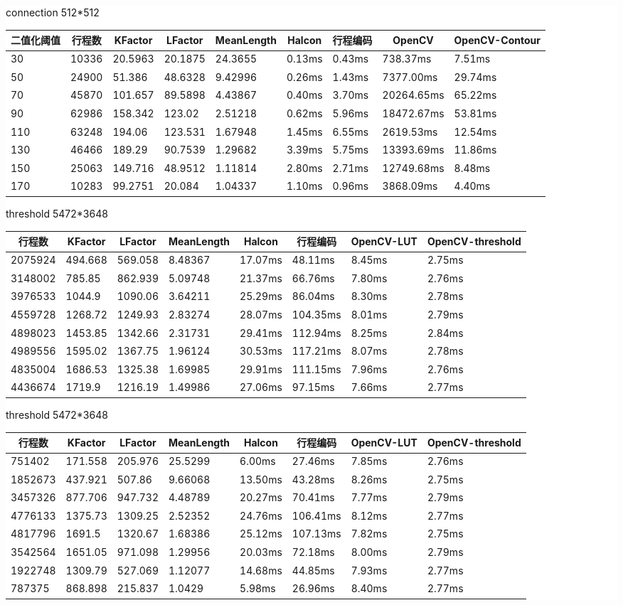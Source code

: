 connection 512*512

| 二值化阈值 | 行程数 | KFactor | LFactor | MeanLength | Halcon | 行程编码 | OpenCV     | OpenCV-Contour |
| ---------- | ------ | ------- | ------- | ---------- | ------ | -------- | ---------- | -------------- |
| 30         | 10336  | 20.5963 | 20.1875 | 24.3655    | 0.13ms | 0.43ms   | 738.37ms   | 7.51ms         |
| 50         | 24900  | 51.386  | 48.6328 | 9.42996    | 0.26ms | 1.43ms   | 7377.00ms  | 29.74ms        |
| 70         | 45870  | 101.657 | 89.5898 | 4.43867    | 0.40ms | 3.70ms   | 20264.65ms | 65.22ms        |
| 90         | 62986  | 158.342 | 123.02  | 2.51218    | 0.62ms | 5.96ms   | 18472.67ms | 53.81ms        |
| 110        | 63248  | 194.06  | 123.531 | 1.67948    | 1.45ms | 6.55ms   | 2619.53ms  | 12.54ms        |
| 130        | 46466  | 189.29  | 90.7539 | 1.29682    | 3.39ms | 5.75ms   | 13393.69ms | 11.86ms        |
| 150        | 25063  | 149.716 | 48.9512 | 1.11814    | 2.80ms | 2.71ms   | 12749.68ms | 8.48ms         |
| 170        | 10283  | 99.2751 | 20.084  | 1.04337    | 1.10ms | 0.96ms   | 3868.09ms  | 4.40ms         |

threshold 5472*3648

| 行程数  | KFactor | LFactor | MeanLength | Halcon  | 行程编码 | OpenCV-LUT | OpenCV-threshold |
| ------- | ------- | ------- | ---------- | ------- | -------- | ---------- | ---------------- |
| 2075924 | 494.668 | 569.058 | 8.48367    | 17.07ms | 48.11ms  | 8.45ms     | 2.75ms           |
| 3148002 | 785.85  | 862.939 | 5.09748    | 21.37ms | 66.76ms  | 7.80ms     | 2.76ms           |
| 3976533 | 1044.9  | 1090.06 | 3.64211    | 25.29ms | 86.04ms  | 8.30ms     | 2.78ms           |
| 4559728 | 1268.72 | 1249.93 | 2.83274    | 28.07ms | 104.35ms | 8.01ms     | 2.79ms           |
| 4898023 | 1453.85 | 1342.66 | 2.31731    | 29.41ms | 112.94ms | 8.25ms     | 2.84ms           |
| 4989556 | 1595.02 | 1367.75 | 1.96124    | 30.53ms | 117.21ms | 8.07ms     | 2.78ms           |
| 4835004 | 1686.53 | 1325.38 | 1.69985    | 29.91ms | 111.15ms | 7.96ms     | 2.76ms           |
| 4436674 | 1719.9  | 1216.19 | 1.49986    | 27.06ms | 97.15ms  | 7.66ms     | 2.77ms           |

threshold 5472*3648

| 行程数  | KFactor | LFactor | MeanLength | Halcon  | 行程编码 | OpenCV-LUT | OpenCV-threshold |
| ------- | ------- | ------- | ---------- | ------- | -------- | ---------- | ---------------- |
| 751402  | 171.558 | 205.976 | 25.5299    | 6.00ms  | 27.46ms  | 7.85ms     | 2.76ms           |
| 1852673 | 437.921 | 507.86  | 9.66068    | 13.50ms | 43.28ms  | 8.26ms     | 2.75ms           |
| 3457326 | 877.706 | 947.732 | 4.48789    | 20.27ms | 70.41ms  | 7.77ms     | 2.79ms           |
| 4776133 | 1375.73 | 1309.25 | 2.52352    | 24.76ms | 106.41ms | 8.12ms     | 2.77ms           |
| 4817796 | 1691.5  | 1320.67 | 1.68386    | 25.12ms | 107.13ms | 7.82ms     | 2.75ms           |
| 3542564 | 1651.05 | 971.098 | 1.29956    | 20.03ms | 72.18ms  | 8.00ms     | 2.79ms           |
| 1922748 | 1309.79 | 527.069 | 1.12077    | 14.68ms | 44.85ms  | 7.93ms     | 2.77ms           |
| 787375  | 868.898 | 215.837 | 1.0429     | 5.98ms  | 26.96ms  | 8.40ms     | 2.77ms           |
